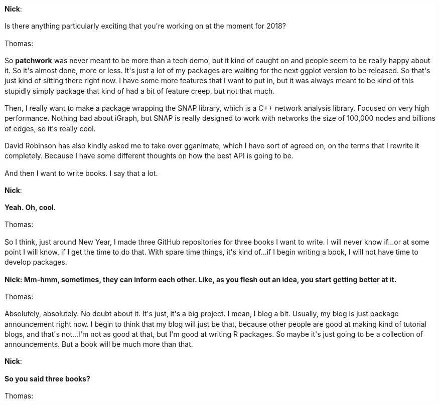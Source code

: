 **Nick**:

Is there anything particularly exciting that you're working on at the
moment for 2018?

Thomas:

So **patchwork** was never meant to be more than a tech demo, but it
kind of caught on and people seem to be really happy about it. So it's
almost done, more or less. It's just a lot of my packages are waiting
for the next ggplot version to be released. So that's just kind of
sitting there right now. I have some more features that I want to put
in, but it was always meant to be kind of this stupidly simply package
that kind of had a bit of feature creep, but not that much.

Then, I really want to make a package wrapping the SNAP library, which
is a C++ network analysis library. Focused on very high performance.
Nothing bad about iGraph, but SNAP is really designed to work with
networks the size of 100,000 nodes and billions of edges, so it's really
cool.

David Robinson has also kindly asked me to take over gganimate, which I
have sort of agreed on, on the terms that I rewrite it completely.
Because I have some different thoughts on how the best API is going to
be.

And then I want to write books. I say that a lot.

**Nick**:

**Yeah. Oh, cool.**

Thomas:

So I think, just around New Year, I made three GitHub repositories for
three books I want to write. I will never know if...or at some point I
will know, if I get the time to do that. With spare time things, it's
kind of...if I begin writing a book, I will not have time to develop
packages.

**Nick: Mm-hmm, sometimes, they can inform each other. Like, as you
flesh out an idea, you start getting better at it.**

Thomas:

Absolutely, absolutely. No doubt about it. It's just, it's a big
project. I mean, I blog a bit. Usually, my blog is just package
announcement right now. I begin to think that my blog will just be that,
because other people are good at making kind of tutorial blogs, and
that's not...I'm not as good at that, but I'm good at writing R
packages. So maybe it's just going to be a collection of announcements.
But a book will be much more than that.

**Nick**:

**So you said three books?**

Thomas:
